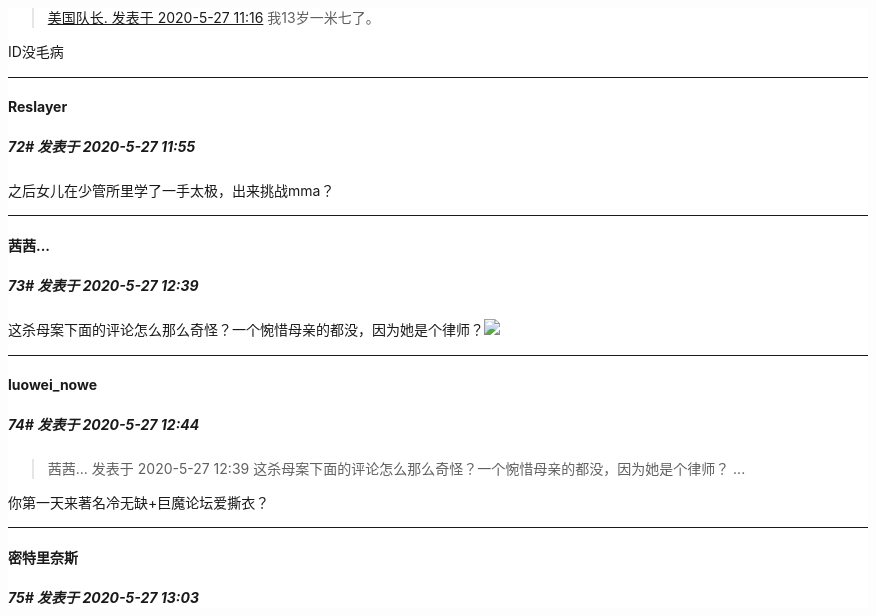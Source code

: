 

<blockquote><a href="httphttps://bbs.saraba1st.com/2b/forum.php?mod=redirect&amp;goto=findpost&amp;pid=47575013&amp;ptid=1937738" target="_blank">美国队长. 发表于 2020-5-27 11:16</a>
我13岁一米七了。</blockquote>
ID没毛病







*****

####  Reslayer  
##### 72#       发表于 2020-5-27 11:55




之后女儿在少管所里学了一手太极，出来挑战mma？







*****

####  茜茜...  
##### 73#       发表于 2020-5-27 12:39




这杀母案下面的评论怎么那么奇怪？一个惋惜母亲的都没，因为她是个律师？<img src="https://static.saraba1st.com/image/smiley/face2017/190.png" referrerpolicy="no-referrer">







*****

####  luowei_nowe  
##### 74#       发表于 2020-5-27 12:44



<blockquote>茜茜... 发表于 2020-5-27 12:39
这杀母案下面的评论怎么那么奇怪？一个惋惜母亲的都没，因为她是个律师？ ...</blockquote>
你第一天来著名冷无缺+巨魔论坛爱撕衣？







*****

####  密特里奈斯  
##### 75#       发表于 2020-5-27 13:03

